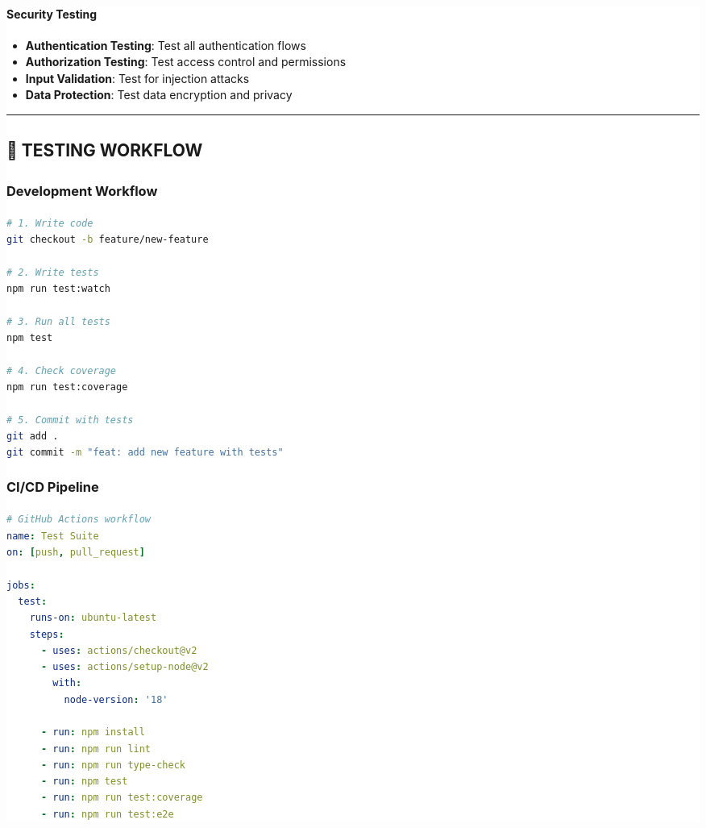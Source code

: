 #### **Security Testing**
- **Authentication Testing**: Test all authentication flows
- **Authorization Testing**: Test access control and permissions
- **Input Validation**: Test for injection attacks
- **Data Protection**: Test data encryption and privacy

---

## 🚀 **TESTING WORKFLOW**

### **Development Workflow**
```bash
# 1. Write code
git checkout -b feature/new-feature

# 2. Write tests
npm run test:watch

# 3. Run all tests
npm test

# 4. Check coverage
npm run test:coverage

# 5. Commit with tests
git add .
git commit -m "feat: add new feature with tests"
```

### **CI/CD Pipeline**
```yaml
# GitHub Actions workflow
name: Test Suite
on: [push, pull_request]

jobs:
  test:
    runs-on: ubuntu-latest
    steps:
      - uses: actions/checkout@v2
      - uses: actions/setup-node@v2
        with:
          node-version: '18'
      
      - run: npm install
      - run: npm run lint
      - run: npm run type-check
      - run: npm test
      - run: npm run test:coverage
      - run: npm run test:e2e
```
